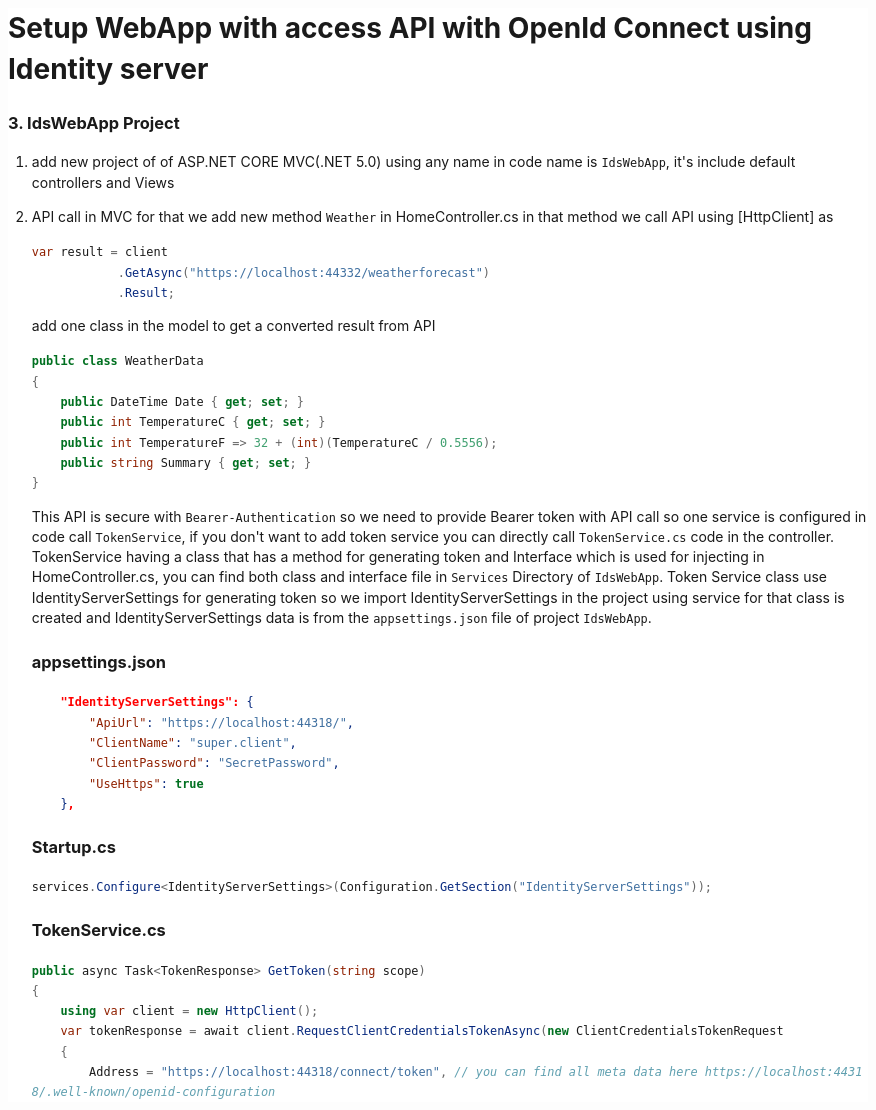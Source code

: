 # Setup WebApp with access API with OpenId Connect using Identity server

### 3. IdsWebApp Project
1. add new project of of ASP.NET CORE MVC(.NET 5.0) using any name in code name is `IdsWebApp`, it's include default controllers and Views
2. API call in MVC for that we add new method `Weather` in HomeController.cs in that method we call API using [HttpClient] as
    ```csharp
    var result = client
                .GetAsync("https://localhost:44332/weatherforecast")
                .Result;
    ```
    add one class in the model to get a converted result from API
    ```csharp
    public class WeatherData
    {
        public DateTime Date { get; set; }
        public int TemperatureC { get; set; }
        public int TemperatureF => 32 + (int)(TemperatureC / 0.5556);
        public string Summary { get; set; }
    }
    ```
    This API is secure with `Bearer-Authentication` so we need to provide Bearer token with API call so one service is configured in code call `TokenService`, if you don't want to add token service you can directly call `TokenService.cs` code in the controller.
    TokenService having a class that has a method for generating token and Interface which is used for injecting in HomeController.cs, you can find both class and interface file in `Services` Directory of `IdsWebApp`.
    Token Service class use IdentityServerSettings for generating token so we import IdentityServerSettings in the project using service
    for that class is created and IdentityServerSettings data is from the `appsettings.json` file of project `IdsWebApp`.

    ### appsettings.json
    ```json
        "IdentityServerSettings": {
            "ApiUrl": "https://localhost:44318/",
            "ClientName": "super.client",
            "ClientPassword": "SecretPassword",
            "UseHttps": true
        },
    ```
    ### Startup.cs
    ```csharp
    services.Configure<IdentityServerSettings>(Configuration.GetSection("IdentityServerSettings"));
    ```
    ### TokenService.cs
    ```csharp
    public async Task<TokenResponse> GetToken(string scope)
    {
        using var client = new HttpClient();
        var tokenResponse = await client.RequestClientCredentialsTokenAsync(new ClientCredentialsTokenRequest
        {
            Address = "https://localhost:44318/connect/token", // you can find all meta data here https://localhost:44318/.well-known/openid-configuration
